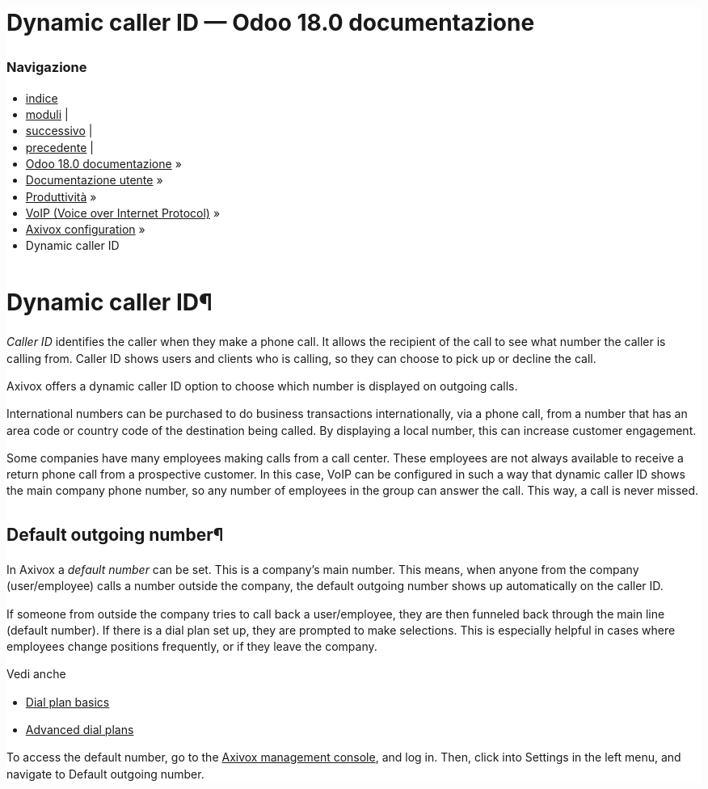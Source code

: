 # Dynamic caller ID — Odoo 18.0 documentazione

### Navigazione

  * [indice](../../../../genindex.html "Indice generale")
  * [moduli](../../../../py-modindex.html "Indice del modulo Python") |
  * [successivo](conference_calls.html "Conference calls") |
  * [precedente](vm_audio_messages.html "Voicemails and audio messages") |
  * [Odoo 18.0 documentazione](../../../../index-2.html) »
  * [Documentazione utente](../../../../applications.html) »
  * [Produttività](../../../productivity.html) »
  * [VoIP (Voice over Internet Protocol)](../../voip.html) »
  * [Axivox configuration](../axivox.html) »
  * Dynamic caller ID



# Dynamic caller ID¶

_Caller ID_ identifies the caller when they make a phone call. It allows the recipient of the call to see what number the caller is calling from. Caller ID shows users and clients who is calling, so they can choose to pick up or decline the call.

Axivox offers a dynamic caller ID option to choose which number is displayed on outgoing calls.

International numbers can be purchased to do business transactions internationally, via a phone call, from a number that has an area code or country code of the destination being called. By displaying a local number, this can increase customer engagement.

Some companies have many employees making calls from a call center. These employees are not always available to receive a return phone call from a prospective customer. In this case, VoIP can be configured in such a way that dynamic caller ID shows the main company phone number, so any number of employees in the group can answer the call. This way, a call is never missed.

## Default outgoing number¶

In Axivox a _default number_ can be set. This is a company’s main number. This means, when anyone from the company (user/employee) calls a number outside the company, the default outgoing number shows up automatically on the caller ID.

If someone from outside the company tries to call back a user/employee, they are then funneled back through the main line (default number). If there is a dial plan set up, they are prompted to make selections. This is especially helpful in cases where employees change positions frequently, or if they leave the company.

Vedi anche

  * [Dial plan basics](dial_plan_basics.html)

  * [Advanced dial plans](dial_plan_advanced.html)




To access the default number, go to the [Axivox management console](https://manage.axivox.com/), and log in. Then, click into Settings in the left menu, and navigate to Default outgoing number.
